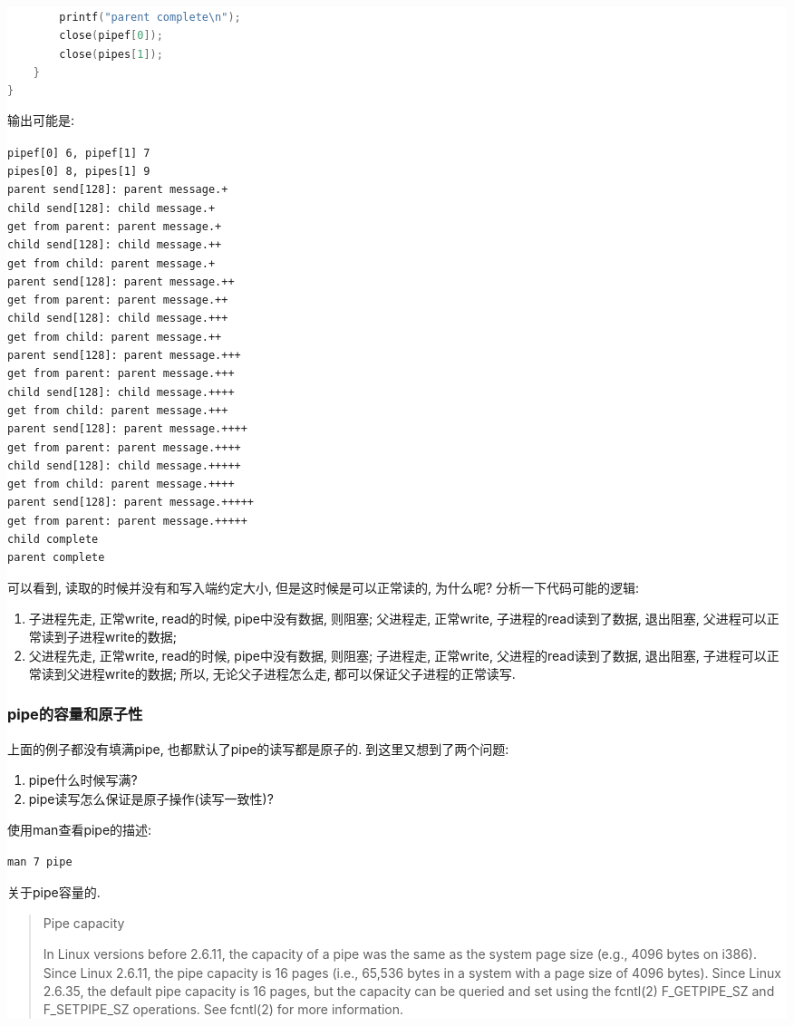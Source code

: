 ```C
        printf("parent complete\n");
        close(pipef[0]);
        close(pipes[1]);
    }
}
```
输出可能是:
```
pipef[0] 6, pipef[1] 7
pipes[0] 8, pipes[1] 9
parent send[128]: parent message.+
child send[128]: child message.+
get from parent: parent message.+
child send[128]: child message.++
get from child: parent message.+
parent send[128]: parent message.++
get from parent: parent message.++
child send[128]: child message.+++
get from child: parent message.++
parent send[128]: parent message.+++
get from parent: parent message.+++
child send[128]: child message.++++
get from child: parent message.+++
parent send[128]: parent message.++++
get from parent: parent message.++++
child send[128]: child message.+++++
get from child: parent message.++++
parent send[128]: parent message.+++++
get from parent: parent message.+++++
child complete
parent complete
```
可以看到, 读取的时候并没有和写入端约定大小, 但是这时候是可以正常读的, 为什么呢? 分析一下代码可能的逻辑:
1. 子进程先走, 正常write, read的时候, pipe中没有数据, 则阻塞; 父进程走, 正常write, 子进程的read读到了数据, 退出阻塞, 父进程可以正常读到子进程write的数据;
2. 父进程先走, 正常write, read的时候, pipe中没有数据, 则阻塞; 子进程走, 正常write, 父进程的read读到了数据, 退出阻塞, 子进程可以正常读到父进程write的数据;
所以, 无论父子进程怎么走, 都可以保证父子进程的正常读写.

### pipe的容量和原子性
上面的例子都没有填满pipe, 也都默认了pipe的读写都是原子的. 到这里又想到了两个问题:
1. pipe什么时候写满?
2. pipe读写怎么保证是原子操作(读写一致性)?

使用man查看pipe的描述:
```
man 7 pipe
```

关于pipe容量的.
> Pipe capacity
>
> In Linux versions before 2.6.11, the capacity of a pipe was the same as the system page size (e.g., 4096 bytes on i386).  Since Linux 2.6.11, the pipe capacity is 16 pages (i.e., 65,536 bytes in a system with a page size of 4096 bytes).  Since Linux 2.6.35, the default pipe capacity is 16 pages, but the capacity can be queried and set using the  fcntl(2)  F_GETPIPE_SZ  and  F_SETPIPE_SZ operations.  See fcntl(2) for more information.
